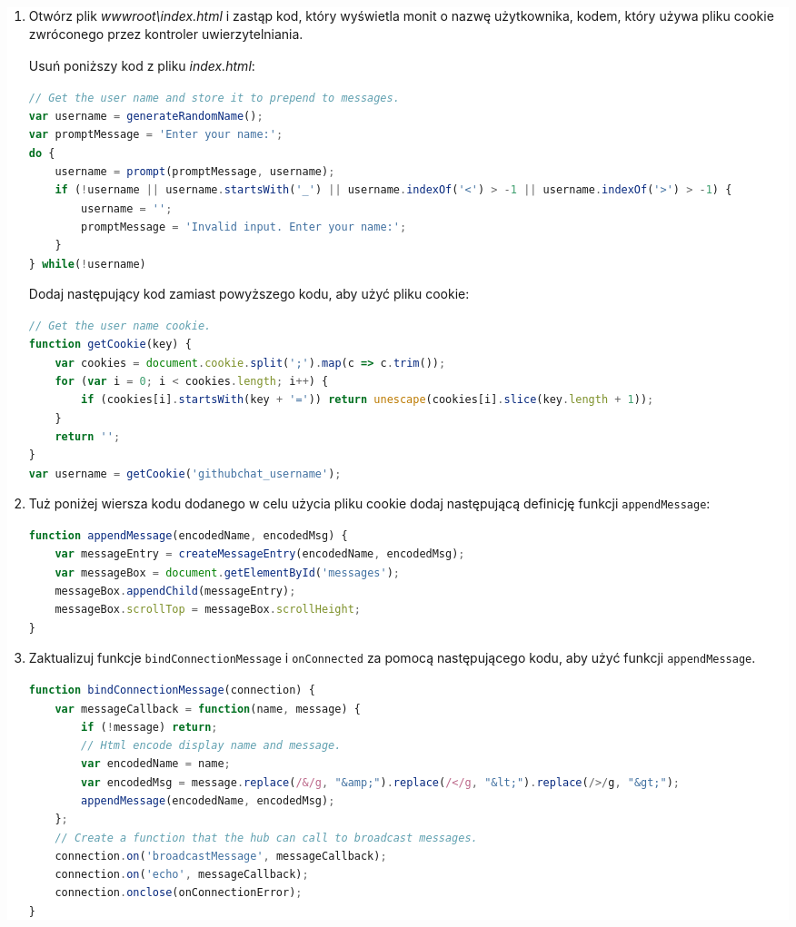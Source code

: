 1. Otwórz plik *wwwroot\index.html* i zastąp kod, który wyświetla monit o nazwę użytkownika, kodem, który używa pliku cookie zwróconego przez kontroler uwierzytelniania.

    Usuń poniższy kod z pliku *index.html*:

    ```javascript
    // Get the user name and store it to prepend to messages.
    var username = generateRandomName();
    var promptMessage = 'Enter your name:';
    do {
        username = prompt(promptMessage, username);
        if (!username || username.startsWith('_') || username.indexOf('<') > -1 || username.indexOf('>') > -1) {
            username = '';
            promptMessage = 'Invalid input. Enter your name:';
        }
    } while(!username)
    ```

    Dodaj następujący kod zamiast powyższego kodu, aby użyć pliku cookie:

    ```javascript
    // Get the user name cookie.
    function getCookie(key) {
        var cookies = document.cookie.split(';').map(c => c.trim());
        for (var i = 0; i < cookies.length; i++) {
            if (cookies[i].startsWith(key + '=')) return unescape(cookies[i].slice(key.length + 1));
        }
        return '';
    }
    var username = getCookie('githubchat_username');
    ```

2. Tuż poniżej wiersza kodu dodanego w celu użycia pliku cookie dodaj następującą definicję funkcji `appendMessage`:

    ```javascript
    function appendMessage(encodedName, encodedMsg) {
        var messageEntry = createMessageEntry(encodedName, encodedMsg);
        var messageBox = document.getElementById('messages');
        messageBox.appendChild(messageEntry);
        messageBox.scrollTop = messageBox.scrollHeight;
    }
    ```

3. Zaktualizuj funkcje `bindConnectionMessage` i `onConnected` za pomocą następującego kodu, aby użyć funkcji `appendMessage`.

    ```javascript
    function bindConnectionMessage(connection) {
        var messageCallback = function(name, message) {
            if (!message) return;
            // Html encode display name and message.
            var encodedName = name;
            var encodedMsg = message.replace(/&/g, "&amp;").replace(/</g, "&lt;").replace(/>/g, "&gt;");
            appendMessage(encodedName, encodedMsg);
        };
        // Create a function that the hub can call to broadcast messages.
        connection.on('broadcastMessage', messageCallback);
        connection.on('echo', messageCallback);
        connection.onclose(onConnectionError);
    }
